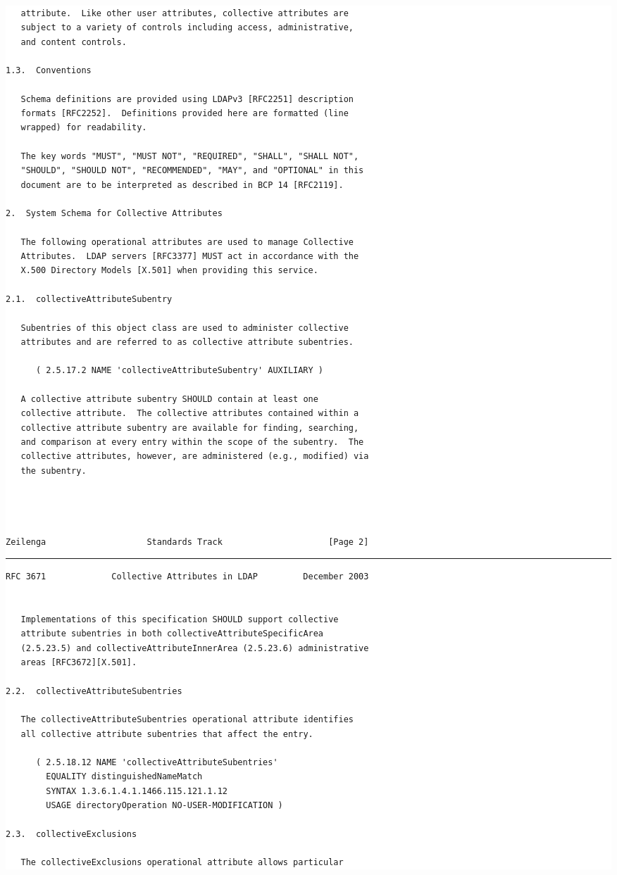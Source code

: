 ``` newpage
   attribute.  Like other user attributes, collective attributes are
   subject to a variety of controls including access, administrative,
   and content controls.

1.3.  Conventions

   Schema definitions are provided using LDAPv3 [RFC2251] description
   formats [RFC2252].  Definitions provided here are formatted (line
   wrapped) for readability.

   The key words "MUST", "MUST NOT", "REQUIRED", "SHALL", "SHALL NOT",
   "SHOULD", "SHOULD NOT", "RECOMMENDED", "MAY", and "OPTIONAL" in this
   document are to be interpreted as described in BCP 14 [RFC2119].

2.  System Schema for Collective Attributes

   The following operational attributes are used to manage Collective
   Attributes.  LDAP servers [RFC3377] MUST act in accordance with the
   X.500 Directory Models [X.501] when providing this service.

2.1.  collectiveAttributeSubentry

   Subentries of this object class are used to administer collective
   attributes and are referred to as collective attribute subentries.

      ( 2.5.17.2 NAME 'collectiveAttributeSubentry' AUXILIARY )

   A collective attribute subentry SHOULD contain at least one
   collective attribute.  The collective attributes contained within a
   collective attribute subentry are available for finding, searching,
   and comparison at every entry within the scope of the subentry.  The
   collective attributes, however, are administered (e.g., modified) via
   the subentry.




Zeilenga                    Standards Track                     [Page 2]
```

------------------------------------------------------------------------

``` newpage
RFC 3671             Collective Attributes in LDAP         December 2003


   Implementations of this specification SHOULD support collective
   attribute subentries in both collectiveAttributeSpecificArea
   (2.5.23.5) and collectiveAttributeInnerArea (2.5.23.6) administrative
   areas [RFC3672][X.501].

2.2.  collectiveAttributeSubentries

   The collectiveAttributeSubentries operational attribute identifies
   all collective attribute subentries that affect the entry.

      ( 2.5.18.12 NAME 'collectiveAttributeSubentries'
        EQUALITY distinguishedNameMatch
        SYNTAX 1.3.6.1.4.1.1466.115.121.1.12
        USAGE directoryOperation NO-USER-MODIFICATION )

2.3.  collectiveExclusions

   The collectiveExclusions operational attribute allows particular
```